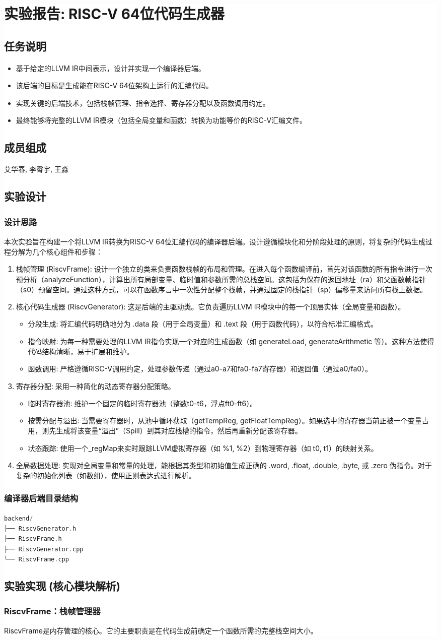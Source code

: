 # 实验报告: RISC-V 64位代码生成器

## 任务说明
- 基于给定的LLVM IR中间表示，设计并实现一个编译器后端。

- 该后端的目标是生成能在RISC-V 64位架构上运行的汇编代码。

- 实现关键的后端技术，包括栈帧管理、指令选择、寄存器分配以及函数调用约定。

- 最终能够将完整的LLVM IR模块（包括全局变量和函数）转换为功能等价的RISC-V汇编文件。

## 成员组成
艾华春, 李霄宇, 王淼

## 实验设计
### 设计思路
本次实验旨在构建一个将LLVM IR转换为RISC-V 64位汇编代码的编译器后端。设计遵循模块化和分阶段处理的原则，将复杂的代码生成过程分解为几个核心组件和步骤：

1. 栈帧管理 (RiscvFrame): 设计一个独立的类来负责函数栈帧的布局和管理。在进入每个函数编译前，首先对该函数的所有指令进行一次预分析（analyzeFunction），计算出所有局部变量、临时值和参数所需的总栈空间。这包括为保存的返回地址（ra）和父函数帧指针（s0）预留空间。通过这种方式，可以在函数序言中一次性分配整个栈帧，并通过固定的栈指针（sp）偏移量来访问所有栈上数据。

2. 核心代码生成器 (RiscvGenerator): 这是后端的主驱动类。它负责遍历LLVM IR模块中的每一个顶层实体（全局变量和函数）。
    - 分段生成: 将汇编代码明确地分为 .data 段（用于全局变量）和 .text 段（用于函数代码），以符合标准汇编格式。

    - 指令映射: 为每一种需要处理的LLVM IR指令实现一个对应的生成函数（如 generateLoad, generateArithmetic 等）。这种方法使得代码结构清晰，易于扩展和维护。

    - 函数调用: 严格遵循RISC-V调用约定，处理参数传递（通过a0-a7和fa0-fa7寄存器）和返回值（通过a0/fa0）。

2. 寄存器分配: 采用一种简化的动态寄存器分配策略。

    - 临时寄存器池: 维护一个固定的临时寄存器池（整数t0-t6，浮点ft0-ft6）。

    - 按需分配与溢出: 当需要寄存器时，从池中循环获取（getTempReg, getFloatTempReg）。如果选中的寄存器当前正被一个变量占用，则先生成将该变量“溢出”（Spill）到其对应栈槽的指令，然后再重新分配该寄存器。

    - 状态跟踪: 使用一个_regMap来实时跟踪LLVM虚拟寄存器（如 %1, %2）到物理寄存器（如 t0, t1）的映射关系。

3. 全局数据处理: 实现对全局变量和常量的处理，能根据其类型和初始值生成正确的 .word, .float, .double, .byte, 或 .zero 伪指令。对于复杂的初始化列表（如数组），使用正则表达式进行解析。

### 编译器后端目录结构
```C++
backend/
├── RiscvGenerator.h
├── RiscvFrame.h
├── RiscvGenerator.cpp
└── RiscvFrame.cpp
```
## 实验实现 (核心模块解析)
### RiscvFrame：栈帧管理器
RiscvFrame是内存管理的核心。它的主要职责是在代码生成前确定一个函数所需的完整栈空间大小。
